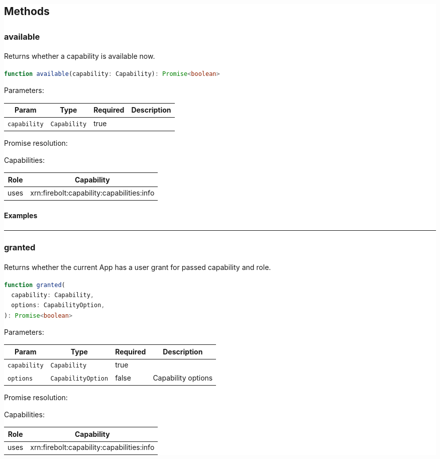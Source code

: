 ## Methods

### available

Returns whether a capability is available now.

```typescript
function available(capability: Capability): Promise<boolean>
```

Parameters:

| Param        | Type         | Required | Description |
| ------------ | ------------ | -------- | ----------- |
| `capability` | `Capability` | true     |             |

Promise resolution:

Capabilities:

| Role | Capability                                |
| ---- | ----------------------------------------- |
| uses | xrn:firebolt:capability:capabilities:info |

#### Examples

---

### granted

Returns whether the current App has a user grant for passed capability and role.

```typescript
function granted(
  capability: Capability,
  options: CapabilityOption,
): Promise<boolean>
```

Parameters:

| Param        | Type               | Required | Description        |
| ------------ | ------------------ | -------- | ------------------ |
| `capability` | `Capability`       | true     |                    |
| `options`    | `CapabilityOption` | false    | Capability options |

Promise resolution:

Capabilities:

| Role | Capability                                |
| ---- | ----------------------------------------- |
| uses | xrn:firebolt:capability:capabilities:info |
